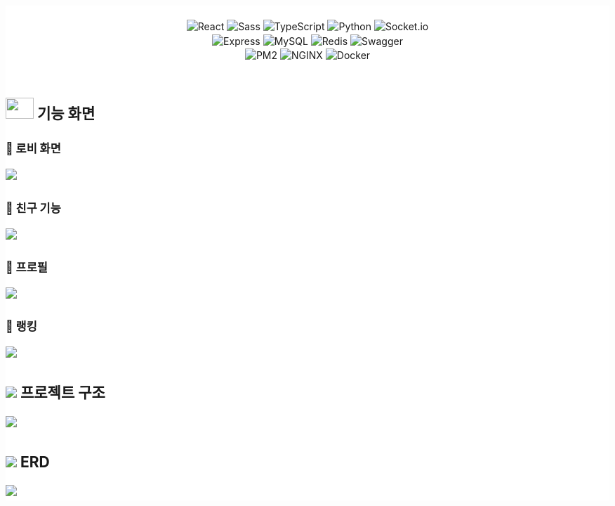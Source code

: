 <br>

<div align="center">
    <img alt="React" src ="https://img.shields.io/badge/React-61DAFB.svg?&style=for-the-badge&logo=React&logoColor=white"/>  
    <img alt="Sass" src ="https://img.shields.io/badge/Sass-CC6699.svg?&style=for-the-badge&logo=Sass&logoColor=white"/>  
    <img alt="TypeScript" src ="https://img.shields.io/badge/TypeScript-3178C6.svg?&style=for-the-badge&logo=TypeScript&logoColor=white"/>
    <img alt="Python" src ="https://img.shields.io/badge/Redux Toolkit-764ABC.svg?&style=for-the-badge&logo=Redux&logoColor=white"/>
    <img alt="Socket.io" src ="https://img.shields.io/badge/Socket.io-010101.svg?&style=for-the-badge&logo=Socket.io&logoColor=white"/><br>
    <img alt="Express" src ="https://img.shields.io/badge/Express-000000.svg?&style=for-the-badge&logo=Express&logoColor=white"/>
    <img alt="MySQL" src ="https://img.shields.io/badge/MySQL-4479A1.svg?&style=for-the-badge&logo=MySQL&logoColor=white"/>
    <img alt="Redis" src ="https://img.shields.io/badge/Redis-DC382D.svg?&style=for-the-badge&logo=Redis&logoColor=white"/>
    <img alt="Swagger" src ="https://img.shields.io/badge/Swagger-85EA2D.svg?&style=for-the-badge&logo=Swagger&logoColor=white"/><br>
    <img alt="PM2" src ="https://img.shields.io/badge/PM2-2B037A.svg?&style=for-the-badge&logo=PM2&logoColor=white"/>
    <img alt="NGINX" src ="https://img.shields.io/badge/NGINX-006939.svg?&style=for-the-badge&logo=NGINX&logoColor=white"/>
    <img alt="Docker" src ="https://img.shields.io/badge/Docker-2496ED.svg?&style=for-the-badge&logo=Docker&logoColor=white"/>
</div>
<br>

## <img src="https://user-images.githubusercontent.com/46598292/144738215-d803c517-5ece-4c47-bb05-75da507bf13f.png" width="40" height="30"> 기능 화면

### 🌈 로비 화면
<img src="https://user-images.githubusercontent.com/46598292/144735639-07040c9c-372f-4cdc-9bed-78685c154b03.png" width="700">

### 🌈 친구 기능
<img src="https://user-images.githubusercontent.com/46598292/144735677-dd9543c6-68d0-4b00-896e-1282ca40d5d1.png" width="700">

### 🌈 프로필
<img src="https://user-images.githubusercontent.com/46598292/144735682-b350e050-fcce-4bf9-a2e0-db8d9b93eeec.png" width="700">

### 🌈 랭킹
<img src="https://user-images.githubusercontent.com/46598292/144735745-a3744fd3-844f-49c5-8f8d-5477dc4d69e7.png" width="700">
<br>

## <img src="https://user-images.githubusercontent.com/46598292/144738219-feaa3c6d-79a7-40b9-903c-5324a0d45701.png" width="40"> 프로젝트 구조

<img src="https://user-images.githubusercontent.com/46598292/144734564-fce2f8e5-ac88-44e3-b30a-80cf62661ed6.png" width="800">

<br>

## <img src="https://user-images.githubusercontent.com/46598292/144738218-fde122d5-4488-43fa-acf7-fd825b055b5c.png" width="40"> ERD

<img src="https://user-images.githubusercontent.com/46598292/144734604-4d773c3c-fd8e-4ff6-8b3b-243d84f945a7.png" width="800">
